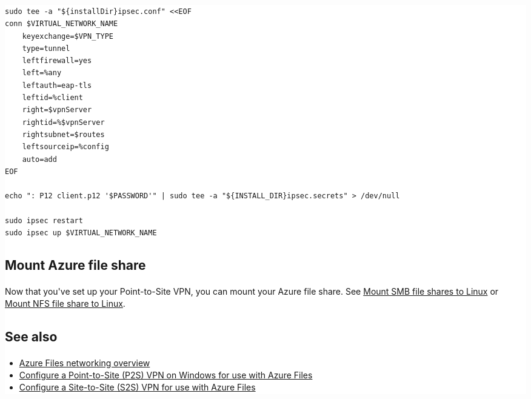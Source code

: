 ```azurecli
sudo tee -a "${installDir}ipsec.conf" <<EOF
conn $VIRTUAL_NETWORK_NAME
    keyexchange=$VPN_TYPE
    type=tunnel
    leftfirewall=yes
    left=%any
    leftauth=eap-tls
    leftid=%client
    right=$vpnServer
    rightid=%$vpnServer
    rightsubnet=$routes
    leftsourceip=%config
    auto=add
EOF

echo ": P12 client.p12 '$PASSWORD'" | sudo tee -a "${INSTALL_DIR}ipsec.secrets" > /dev/null

sudo ipsec restart
sudo ipsec up $VIRTUAL_NETWORK_NAME 
```

## Mount Azure file share
Now that you've set up your Point-to-Site VPN, you can mount your Azure file share. See [Mount SMB file shares to Linux](storage-how-to-use-files-linux.md) or [Mount NFS file share to Linux](storage-files-how-to-mount-nfs-shares.md). 

## See also
- [Azure Files networking overview](storage-files-networking-overview.md)
- [Configure a Point-to-Site (P2S) VPN on Windows for use with Azure Files](storage-files-configure-p2s-vpn-windows.md)
- [Configure a Site-to-Site (S2S) VPN for use with Azure Files](storage-files-configure-s2s-vpn.md)
